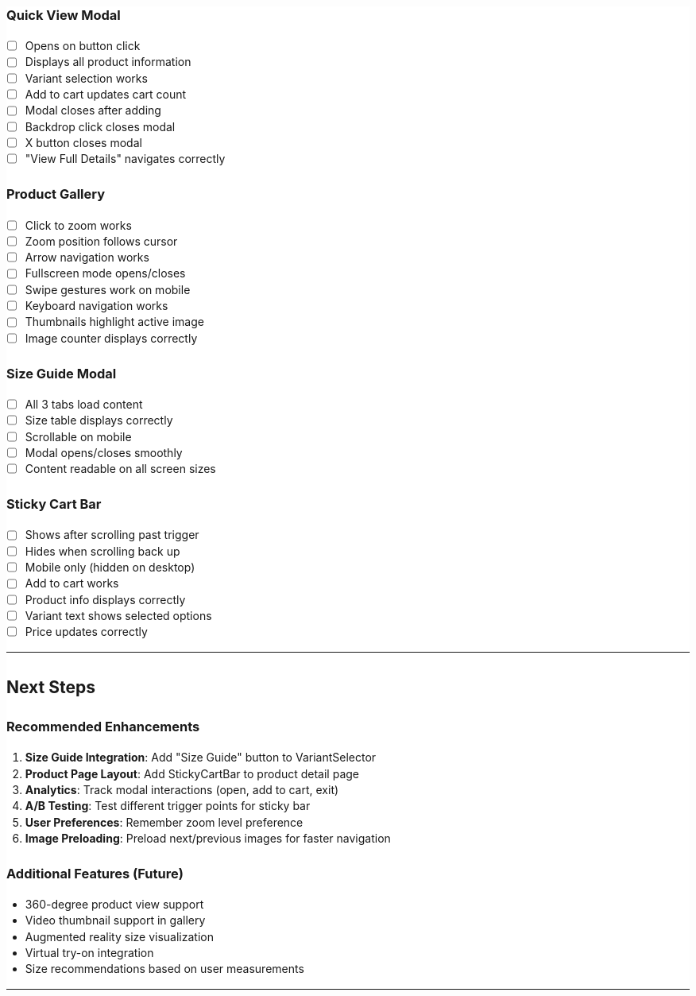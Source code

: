 ### Quick View Modal
- [ ] Opens on button click
- [ ] Displays all product information
- [ ] Variant selection works
- [ ] Add to cart updates cart count
- [ ] Modal closes after adding
- [ ] Backdrop click closes modal
- [ ] X button closes modal
- [ ] "View Full Details" navigates correctly

### Product Gallery
- [ ] Click to zoom works
- [ ] Zoom position follows cursor
- [ ] Arrow navigation works
- [ ] Fullscreen mode opens/closes
- [ ] Swipe gestures work on mobile
- [ ] Keyboard navigation works
- [ ] Thumbnails highlight active image
- [ ] Image counter displays correctly

### Size Guide Modal
- [ ] All 3 tabs load content
- [ ] Size table displays correctly
- [ ] Scrollable on mobile
- [ ] Modal opens/closes smoothly
- [ ] Content readable on all screen sizes

### Sticky Cart Bar
- [ ] Shows after scrolling past trigger
- [ ] Hides when scrolling back up
- [ ] Mobile only (hidden on desktop)
- [ ] Add to cart works
- [ ] Product info displays correctly
- [ ] Variant text shows selected options
- [ ] Price updates correctly

---

## Next Steps

### Recommended Enhancements
1. **Size Guide Integration**: Add "Size Guide" button to VariantSelector
2. **Product Page Layout**: Add StickyCartBar to product detail page
3. **Analytics**: Track modal interactions (open, add to cart, exit)
4. **A/B Testing**: Test different trigger points for sticky bar
5. **User Preferences**: Remember zoom level preference
6. **Image Preloading**: Preload next/previous images for faster navigation

### Additional Features (Future)
- 360-degree product view support
- Video thumbnail support in gallery
- Augmented reality size visualization
- Virtual try-on integration
- Size recommendations based on user measurements

---